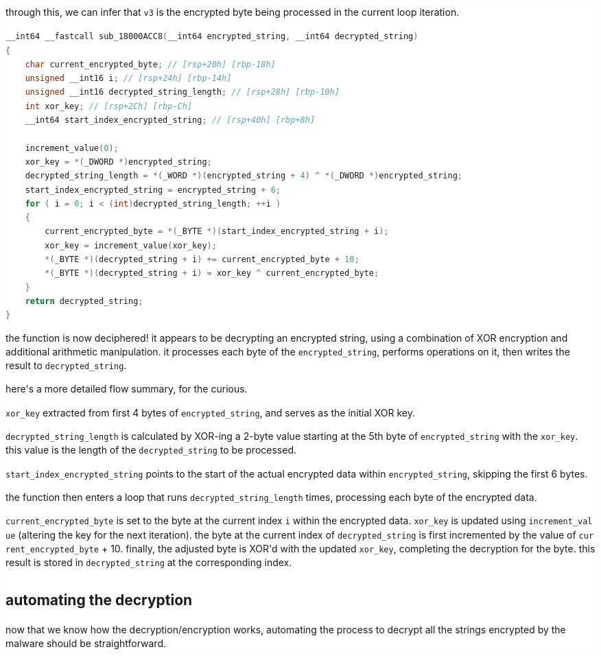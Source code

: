 through this, we can infer that `v3` is the encrypted byte being processed in the current loop iteration. 

```cpp
__int64 __fastcall sub_18000ACC8(__int64 encrypted_string, __int64 decrypted_string)
{
    char current_encrypted_byte; // [rsp+20h] [rbp-18h]
    unsigned __int16 i; // [rsp+24h] [rbp-14h]
    unsigned __int16 decrypted_string_length; // [rsp+28h] [rbp-10h]
    int xor_key; // [rsp+2Ch] [rbp-Ch]
    __int64 start_index_encrypted_string; // [rsp+40h] [rbp+8h]

    increment_value(0);
    xor_key = *(_DWORD *)encrypted_string;
    decrypted_string_length = *(_WORD *)(encrypted_string + 4) ^ *(_DWORD *)encrypted_string;
    start_index_encrypted_string = encrypted_string + 6;
    for ( i = 0; i < (int)decrypted_string_length; ++i )
    {
        current_encrypted_byte = *(_BYTE *)(start_index_encrypted_string + i);
        xor_key = increment_value(xor_key);
        *(_BYTE *)(decrypted_string + i) += current_encrypted_byte + 10;
        *(_BYTE *)(decrypted_string + i) = xor_key ^ current_encrypted_byte;
    }
    return decrypted_string;
}
```

the function is now deciphered! it appears to be decrypting an encrypted string, using a combination of XOR encryption and additional arithmetic manipulation. it processes each byte of the `encrypted_string`, performs operations on it, then writes the result to `decrypted_string`. 

here's a more detailed flow summary, for the curious.

`xor_key` extracted from first 4 bytes of `encrypted_string`, and serves as the initial XOR key.

`decrypted_string_length` is calculated by XOR-ing a 2-byte value starting at the 5th byte of `encrypted_string` with the `xor_key`. this value is the length of the `decrypted_string` to be processed.

`start_index_encrypted_string` points to the start of the actual encrypted data within `encrypted_string`, skipping the first 6 bytes.

the function then enters a loop that runs `decrypted_string_length` times, processing each byte of the encrypted data.

`current_encrypted_byte` is set to the byte at the current index `i` within the encrypted data. `xor_key` is updated using `increment_value` (altering the key for the next iteration). the byte at the current index of `decrypted_string` is first incremented by the value of `current_encrypted_byte` + 10. finally, the adjusted byte is XOR'd with the updated `xor_key`, completing the decryption for the byte. this result is stored in `decrypted_string` at the corresponding index.

## automating the decryption

now that we know how the decryption/encryption works, automating the process to decrypt all the strings encrypted by the malware should be straightforward.
